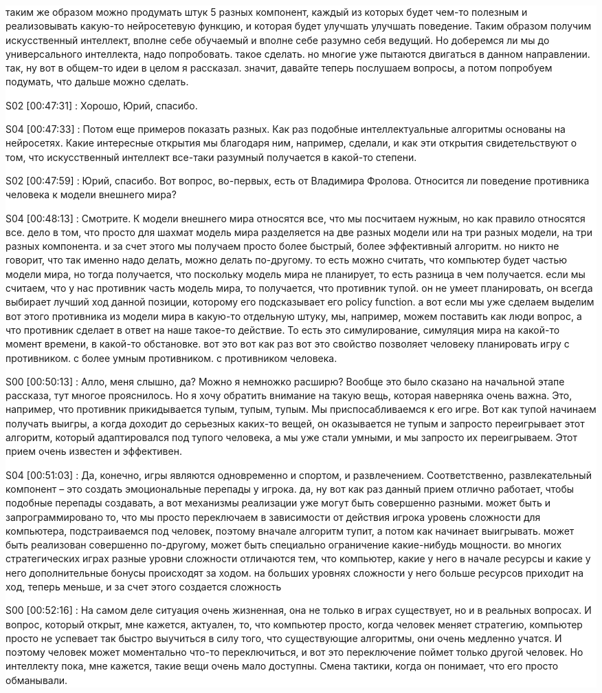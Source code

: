 таким же образом можно продумать штук 5 разных компонент, каждый из которых будет чем-то полезным и реализовывать какую-то нейросетевую функцию, и которая будет улучшать улучшать поведение. Таким образом получим искусственный интеллект, вполне себе обучаемый и вполне себе разумно себя ведущий. Но доберемся ли мы до универсального интеллекта, надо попробовать. такое сделать. но многие уже пытаются двигаться в данном направлении. так, ну вот в общем-то идеи в целом я рассказал. значит, давайте теперь послушаем вопросы, а потом попробуем подумать, что дальше можно сделать. 

S02 [00:47:31]  : Хорошо, Юрий, спасибо. 

S04 [00:47:33]  : Потом еще примеров показать разных. Как раз подобные интеллектуальные алгоритмы основаны на нейросетях. Какие интересные открытия мы благодаря ним, например, сделали, и как эти открытия свидетельствуют о том, что искусственный интеллект все-таки разумный получается в какой-то степени. 

S02 [00:47:59]  : Юрий, спасибо. Вот вопрос, во-первых, есть от Владимира Фролова. Относится ли поведение противника человека к модели внешнего мира? 

S04 [00:48:13]  : Смотрите. К модели внешнего мира относятся все, что мы посчитаем нужным, но как правило относятся все. дело в том, что просто для шахмат модель мира разделяется на две разных модели или на три разных модели, на три разных компонента. и за счет этого мы получаем просто более быстрый, более эффективный алгоритм. но никто не говорит, что так именно надо делать, можно делать по-другому. то есть можно считать, что компьютер будет частью модели мира, но тогда получается, что поскольку модель мира не планирует, то есть разница в чем получается. если мы считаем, что у нас противник часть модель мира, то получается, что противник тупой. он не умеет планировать, он всегда выбирает лучший ход данной позиции, которому его подсказывает его policy function. а вот если мы уже сделаем выделим вот этого противника из модели мира в какую-то отдельную штуку, мы, например, можем поставить как люди вопрос, а что противник сделает в ответ на наше такое-то действие. То есть это симулирование, симуляция мира на какой-то момент времени, в какой-то обстановке. вот это вот как раз вот это свойство позволяет человеку планировать игру с противником. с более умным противником. с противником человека. 

S00 [00:50:13]  : Алло, меня слышно, да? Можно я немножко расширю? Вообще это было сказано на начальной этапе рассказа, тут многое прояснилось. Но я хочу обратить внимание на такую вещь, которая наверняка очень важна. Это, например, что противник прикидывается тупым, тупым, тупым. Мы приспосабливаемся к его игре. Вот как тупой начинаем получать выигры, а когда доходит до серьезных каких-то вещей, он оказывается не тупым и запросто переигрывает этот алгоритм, который адаптировался под тупого человека, а мы уже стали умными, и мы запросто их переигрываем. Этот прием очень известен и эффективен. 

S04 [00:51:03]  : Да, конечно, игры являются одновременно и спортом, и развлечением. Соответственно, развлекательный компонент – это создать эмоциональные перепады у игрока. да, ну вот как раз данный прием отлично работает, чтобы подобные перепады создавать, а вот механизмы реализации уже могут быть совершенно разными. может быть и запрограммировано то, что мы просто переключаем в зависимости от действия игрока уровень сложности для компьютера, подстраиваемся под человек, поэтому вначале алгоритм тупит, а потом как начинает выигрывать. может быть реализован совершенно по-другому, может быть специально ограничение какие-нибудь мощности. во многих стратегических играх разные уровни сложности отличаются тем, что компьютер, какие у него в начале ресурсы и какие у него дополнительные бонусы происходят за ходом. на больших уровнях сложности у него больше ресурсов приходит на ход, теперь меньше, и за счет этого создается сложность 

S00 [00:52:16]  : На самом деле ситуация очень жизненная, она не только в играх существует, но и в реальных вопросах. И вопрос, который открыт, мне кажется, актуален, то, что компьютер просто, когда человек меняет стратегию, компьютер просто не успевает так быстро выучиться в силу того, что существующие алгоритмы, они очень медленно учатся. И поэтому человек может моментально что-то переключиться, и вот это переключение поймет только другой человек. Но интеллекту пока, мне кажется, такие вещи очень мало доступны. Смена тактики, когда он понимает, что его просто обманывали. 
